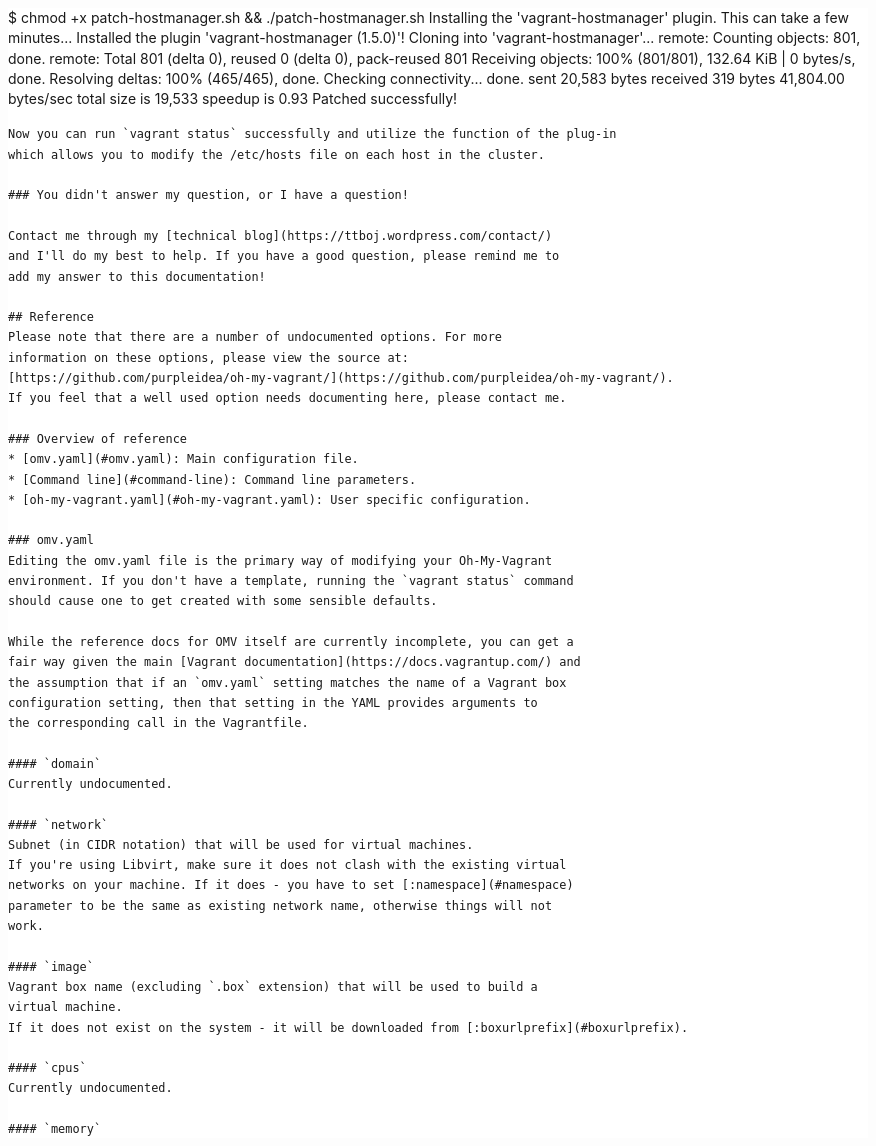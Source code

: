 $ chmod +x patch-hostmanager.sh && ./patch-hostmanager.sh
Installing the 'vagrant-hostmanager' plugin. This can take a few minutes...
Installed the plugin 'vagrant-hostmanager (1.5.0)'!
Cloning into 'vagrant-hostmanager'...
remote: Counting objects: 801, done.
remote: Total 801 (delta 0), reused 0 (delta 0), pack-reused 801
Receiving objects: 100% (801/801), 132.64 KiB | 0 bytes/s, done.
Resolving deltas: 100% (465/465), done.
Checking connectivity... done.
<snip>
sent 20,583 bytes  received 319 bytes  41,804.00 bytes/sec
total size is 19,533  speedup is 0.93
Patched successfully!
```
Now you can run `vagrant status` successfully and utilize the function of the plug-in
which allows you to modify the /etc/hosts file on each host in the cluster.

### You didn't answer my question, or I have a question!

Contact me through my [technical blog](https://ttboj.wordpress.com/contact/)
and I'll do my best to help. If you have a good question, please remind me to
add my answer to this documentation!

## Reference
Please note that there are a number of undocumented options. For more
information on these options, please view the source at:
[https://github.com/purpleidea/oh-my-vagrant/](https://github.com/purpleidea/oh-my-vagrant/).
If you feel that a well used option needs documenting here, please contact me.

### Overview of reference
* [omv.yaml](#omv.yaml): Main configuration file.
* [Command line](#command-line): Command line parameters.
* [oh-my-vagrant.yaml](#oh-my-vagrant.yaml): User specific configuration.

### omv.yaml
Editing the omv.yaml file is the primary way of modifying your Oh-My-Vagrant
environment. If you don't have a template, running the `vagrant status` command
should cause one to get created with some sensible defaults.

While the reference docs for OMV itself are currently incomplete, you can get a
fair way given the main [Vagrant documentation](https://docs.vagrantup.com/) and
the assumption that if an `omv.yaml` setting matches the name of a Vagrant box
configuration setting, then that setting in the YAML provides arguments to
the corresponding call in the Vagrantfile.

#### `domain`
Currently undocumented.

#### `network`
Subnet (in CIDR notation) that will be used for virtual machines.
If you're using Libvirt, make sure it does not clash with the existing virtual
networks on your machine. If it does - you have to set [:namespace](#namespace)
parameter to be the same as existing network name, otherwise things will not
work.

#### `image`
Vagrant box name (excluding `.box` extension) that will be used to build a
virtual machine.
If it does not exist on the system - it will be downloaded from [:boxurlprefix](#boxurlprefix).

#### `cpus`
Currently undocumented.

#### `memory`
```